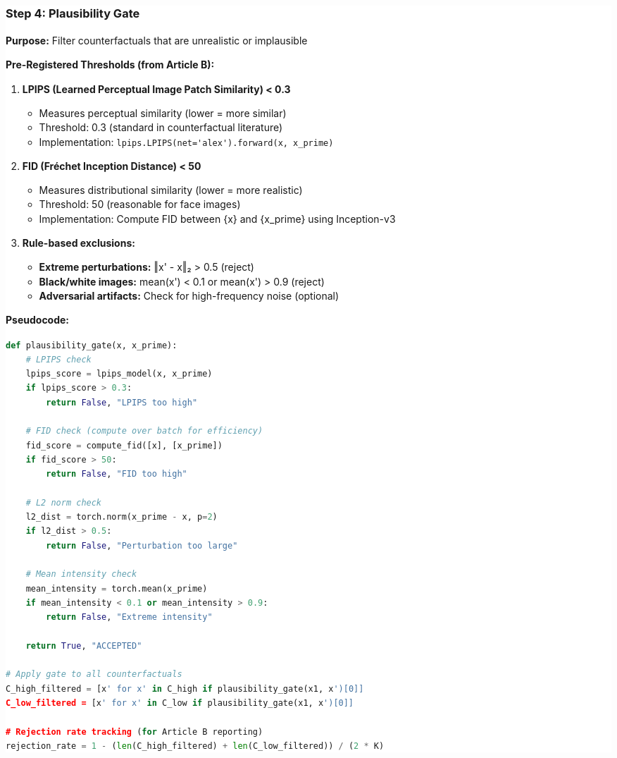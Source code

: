 ### Step 4: Plausibility Gate

**Purpose:** Filter counterfactuals that are unrealistic or implausible

**Pre-Registered Thresholds (from Article B):**

1. **LPIPS (Learned Perceptual Image Patch Similarity) < 0.3**
   - Measures perceptual similarity (lower = more similar)
   - Threshold: 0.3 (standard in counterfactual literature)
   - Implementation: `lpips.LPIPS(net='alex').forward(x, x_prime)`

2. **FID (Fréchet Inception Distance) < 50**
   - Measures distributional similarity (lower = more realistic)
   - Threshold: 50 (reasonable for face images)
   - Implementation: Compute FID between {x} and {x_prime} using Inception-v3

3. **Rule-based exclusions:**
   - **Extreme perturbations:** ‖x' - x‖₂ > 0.5 (reject)
   - **Black/white images:** mean(x') < 0.1 or mean(x') > 0.9 (reject)
   - **Adversarial artifacts:** Check for high-frequency noise (optional)

**Pseudocode:**
```python
def plausibility_gate(x, x_prime):
    # LPIPS check
    lpips_score = lpips_model(x, x_prime)
    if lpips_score > 0.3:
        return False, "LPIPS too high"

    # FID check (compute over batch for efficiency)
    fid_score = compute_fid([x], [x_prime])
    if fid_score > 50:
        return False, "FID too high"

    # L2 norm check
    l2_dist = torch.norm(x_prime - x, p=2)
    if l2_dist > 0.5:
        return False, "Perturbation too large"

    # Mean intensity check
    mean_intensity = torch.mean(x_prime)
    if mean_intensity < 0.1 or mean_intensity > 0.9:
        return False, "Extreme intensity"

    return True, "ACCEPTED"

# Apply gate to all counterfactuals
C_high_filtered = [x' for x' in C_high if plausibility_gate(x1, x')[0]]
C_low_filtered = [x' for x' in C_low if plausibility_gate(x1, x')[0]]

# Rejection rate tracking (for Article B reporting)
rejection_rate = 1 - (len(C_high_filtered) + len(C_low_filtered)) / (2 * K)
```

